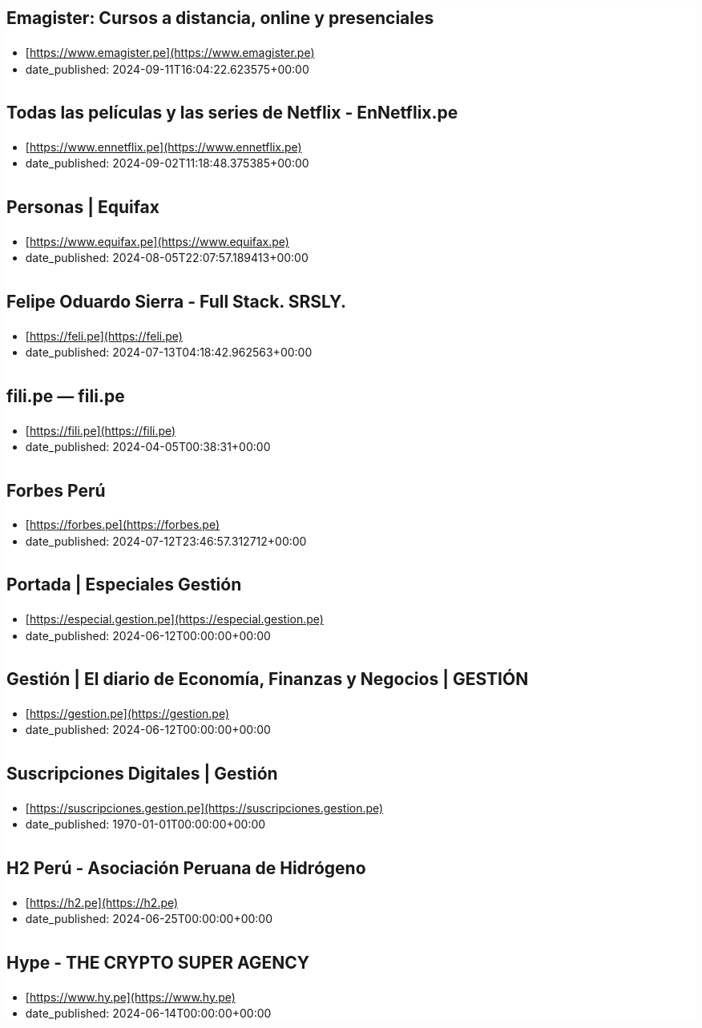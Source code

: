 ## Emagister: Cursos a distancia, online y presenciales
 - [https://www.emagister.pe](https://www.emagister.pe)
 - date_published: 2024-09-11T16:04:22.623575+00:00

 ## Todas las películas y las series de Netflix - EnNetflix.pe
 - [https://www.ennetflix.pe](https://www.ennetflix.pe)
 - date_published: 2024-09-02T11:18:48.375385+00:00

 ## Personas | Equifax
 - [https://www.equifax.pe](https://www.equifax.pe)
 - date_published: 2024-08-05T22:07:57.189413+00:00

 ## Felipe Oduardo Sierra - Full Stack. SRSLY.
 - [https://feli.pe](https://feli.pe)
 - date_published: 2024-07-13T04:18:42.962563+00:00

 ## fili.pe — fili.pe
 - [https://fili.pe](https://fili.pe)
 - date_published: 2024-04-05T00:38:31+00:00

 ## Forbes Perú
 - [https://forbes.pe](https://forbes.pe)
 - date_published: 2024-07-12T23:46:57.312712+00:00

 ## Portada | Especiales Gestión
 - [https://especial.gestion.pe](https://especial.gestion.pe)
 - date_published: 2024-06-12T00:00:00+00:00

 ## Gestión | El diario de Economía, Finanzas y Negocios | GESTIÓN
 - [https://gestion.pe](https://gestion.pe)
 - date_published: 2024-06-12T00:00:00+00:00

 ## Suscripciones Digitales | Gestión
 - [https://suscripciones.gestion.pe](https://suscripciones.gestion.pe)
 - date_published: 1970-01-01T00:00:00+00:00

 ## H2 Perú - Asociación Peruana de Hidrógeno
 - [https://h2.pe](https://h2.pe)
 - date_published: 2024-06-25T00:00:00+00:00

 ## Hype - THE CRYPTO SUPER AGENCY
 - [https://www.hy.pe](https://www.hy.pe)
 - date_published: 2024-06-14T00:00:00+00:00
